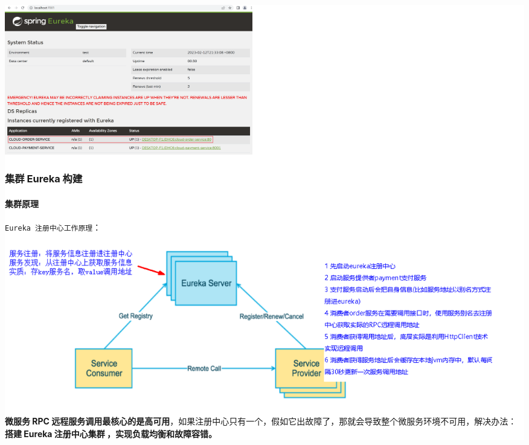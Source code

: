 <img src="spring-cloud/image-20230212213443483.png" alt="image-20230212213443483" style="zoom:40%;" />

### 集群 Eureka 构建

#### 集群原理

`Eureka 注册中心工作原理`：

<img src="spring-cloud/image-20230212221545150.png" alt="image-20230212221545150" style="zoom:80%;" />

**微服务 RPC 远程服务调用最核心的是高可用**，如果注册中心只有一个，假如它出故障了，那就会导致整个微服务环境不可用，解决办法：**搭建 Eureka 注册中心集群 ，实现负载均衡和故障容错。**

